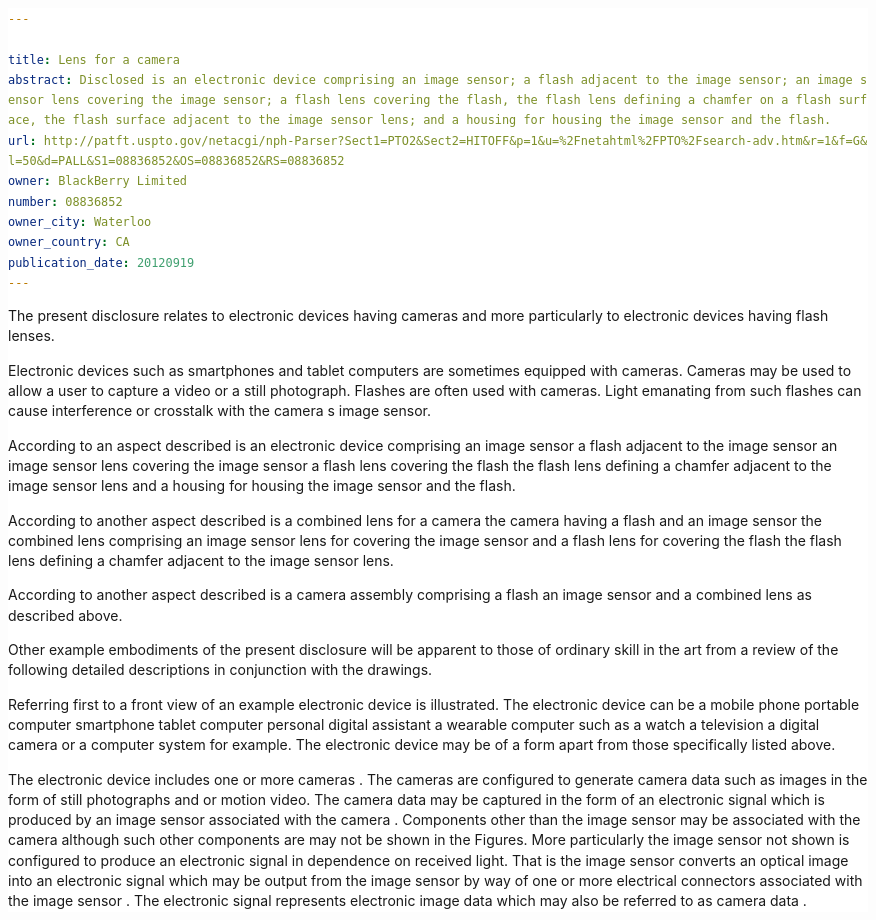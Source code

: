 ```yaml
---

title: Lens for a camera
abstract: Disclosed is an electronic device comprising an image sensor; a flash adjacent to the image sensor; an image sensor lens covering the image sensor; a flash lens covering the flash, the flash lens defining a chamfer on a flash surface, the flash surface adjacent to the image sensor lens; and a housing for housing the image sensor and the flash.
url: http://patft.uspto.gov/netacgi/nph-Parser?Sect1=PTO2&Sect2=HITOFF&p=1&u=%2Fnetahtml%2FPTO%2Fsearch-adv.htm&r=1&f=G&l=50&d=PALL&S1=08836852&OS=08836852&RS=08836852
owner: BlackBerry Limited
number: 08836852
owner_city: Waterloo
owner_country: CA
publication_date: 20120919
---
```

The present disclosure relates to electronic devices having cameras and more particularly to electronic devices having flash lenses.

Electronic devices such as smartphones and tablet computers are sometimes equipped with cameras. Cameras may be used to allow a user to capture a video or a still photograph. Flashes are often used with cameras. Light emanating from such flashes can cause interference or crosstalk with the camera s image sensor.

According to an aspect described is an electronic device comprising an image sensor a flash adjacent to the image sensor an image sensor lens covering the image sensor a flash lens covering the flash the flash lens defining a chamfer adjacent to the image sensor lens and a housing for housing the image sensor and the flash.

According to another aspect described is a combined lens for a camera the camera having a flash and an image sensor the combined lens comprising an image sensor lens for covering the image sensor and a flash lens for covering the flash the flash lens defining a chamfer adjacent to the image sensor lens.

According to another aspect described is a camera assembly comprising a flash an image sensor and a combined lens as described above.

Other example embodiments of the present disclosure will be apparent to those of ordinary skill in the art from a review of the following detailed descriptions in conjunction with the drawings.

Referring first to a front view of an example electronic device is illustrated. The electronic device can be a mobile phone portable computer smartphone tablet computer personal digital assistant a wearable computer such as a watch a television a digital camera or a computer system for example. The electronic device may be of a form apart from those specifically listed above.

The electronic device includes one or more cameras . The cameras are configured to generate camera data such as images in the form of still photographs and or motion video. The camera data may be captured in the form of an electronic signal which is produced by an image sensor associated with the camera . Components other than the image sensor may be associated with the camera although such other components are may not be shown in the Figures. More particularly the image sensor not shown is configured to produce an electronic signal in dependence on received light. That is the image sensor converts an optical image into an electronic signal which may be output from the image sensor by way of one or more electrical connectors associated with the image sensor . The electronic signal represents electronic image data which may also be referred to as camera data .
